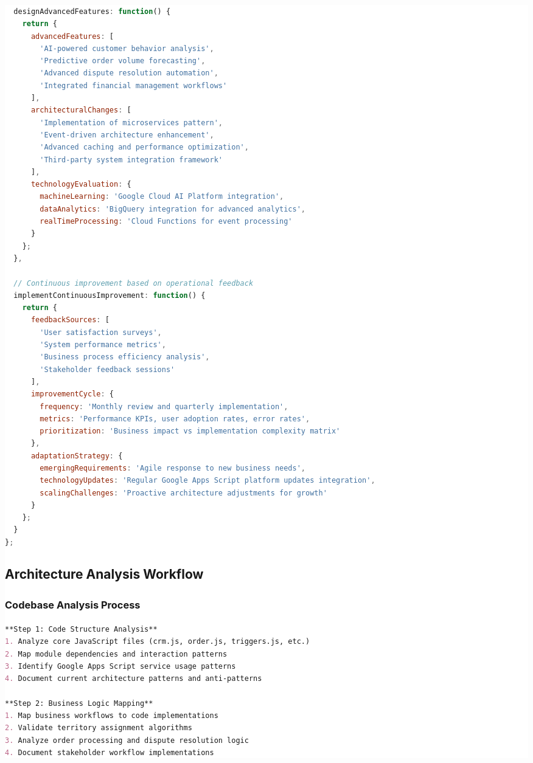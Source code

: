 ```javascript
  designAdvancedFeatures: function() {
    return {
      advancedFeatures: [
        'AI-powered customer behavior analysis',
        'Predictive order volume forecasting',
        'Advanced dispute resolution automation',
        'Integrated financial management workflows'
      ],
      architecturalChanges: [
        'Implementation of microservices pattern',
        'Event-driven architecture enhancement',
        'Advanced caching and performance optimization',
        'Third-party system integration framework'
      ],
      technologyEvaluation: {
        machineLearning: 'Google Cloud AI Platform integration',
        dataAnalytics: 'BigQuery integration for advanced analytics',
        realTimeProcessing: 'Cloud Functions for event processing'
      }
    };
  },
  
  // Continuous improvement based on operational feedback
  implementContinuousImprovement: function() {
    return {
      feedbackSources: [
        'User satisfaction surveys',
        'System performance metrics',
        'Business process efficiency analysis',
        'Stakeholder feedback sessions'
      ],
      improvementCycle: {
        frequency: 'Monthly review and quarterly implementation',
        metrics: 'Performance KPIs, user adoption rates, error rates',
        prioritization: 'Business impact vs implementation complexity matrix'
      },
      adaptationStrategy: {
        emergingRequirements: 'Agile response to new business needs',
        technologyUpdates: 'Regular Google Apps Script platform updates integration',
        scalingChallenges: 'Proactive architecture adjustments for growth'
      }
    };
  }
};
```

## Architecture Analysis Workflow

### Codebase Analysis Process
```markdown
**Step 1: Code Structure Analysis**
1. Analyze core JavaScript files (crm.js, order.js, triggers.js, etc.)
2. Map module dependencies and interaction patterns
3. Identify Google Apps Script service usage patterns
4. Document current architecture patterns and anti-patterns

**Step 2: Business Logic Mapping**
1. Map business workflows to code implementations
2. Validate territory assignment algorithms
3. Analyze order processing and dispute resolution logic
4. Document stakeholder workflow implementations

```
